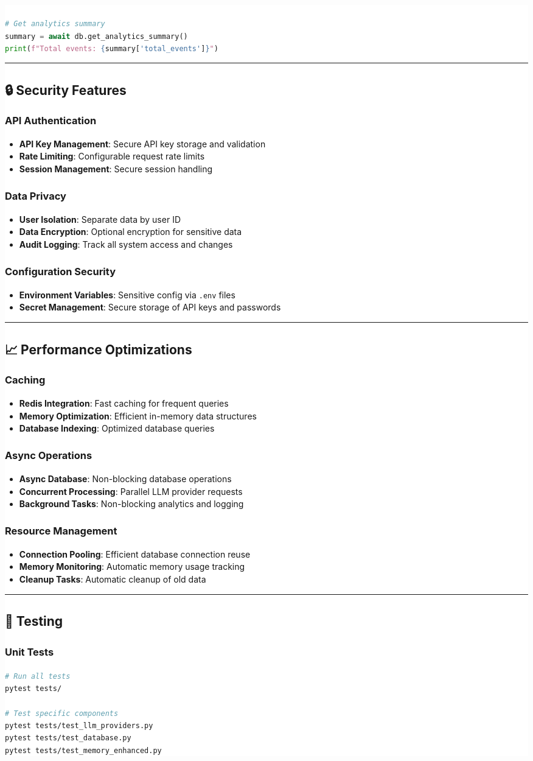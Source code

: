 ```python

# Get analytics summary
summary = await db.get_analytics_summary()
print(f"Total events: {summary['total_events']}")
```

---

## 🔒 Security Features

### API Authentication
- **API Key Management**: Secure API key storage and validation
- **Rate Limiting**: Configurable request rate limits
- **Session Management**: Secure session handling

### Data Privacy
- **User Isolation**: Separate data by user ID
- **Data Encryption**: Optional encryption for sensitive data
- **Audit Logging**: Track all system access and changes

### Configuration Security
- **Environment Variables**: Sensitive config via `.env` files
- **Secret Management**: Secure storage of API keys and passwords

---

## 📈 Performance Optimizations

### Caching
- **Redis Integration**: Fast caching for frequent queries
- **Memory Optimization**: Efficient in-memory data structures
- **Database Indexing**: Optimized database queries

### Async Operations
- **Async Database**: Non-blocking database operations
- **Concurrent Processing**: Parallel LLM provider requests
- **Background Tasks**: Non-blocking analytics and logging

### Resource Management
- **Connection Pooling**: Efficient database connection reuse
- **Memory Monitoring**: Automatic memory usage tracking
- **Cleanup Tasks**: Automatic cleanup of old data

---

## 🧪 Testing

### Unit Tests
```bash
# Run all tests
pytest tests/

# Test specific components
pytest tests/test_llm_providers.py
pytest tests/test_database.py
pytest tests/test_memory_enhanced.py
```
